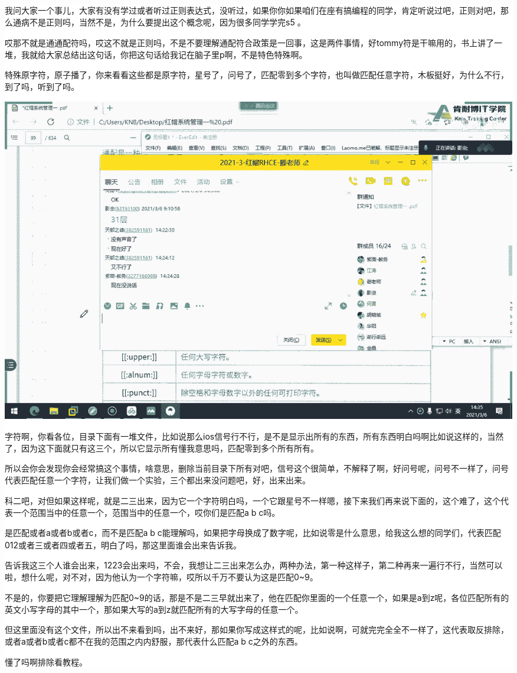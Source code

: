 我问大家一个事儿，大家有没有学过或者听过正则表达式，没听过，如果你你如果咱们在座有搞编程的同学，肯定听说过吧，正则对吧，那么通病不是正则吗，当然不是，为什么要提出这个概念呢，因为很多同学学完s5 。

哎那不就是通通配符吗，哎这不就是正则吗，不是不要理解通配符合政策是一回事，这是两件事情，好tommy符是干嘛用的，书上讲了一堆，我就给大家总结出这句话，你把这句话给我记在脑子里p啊，不是特色特殊啊。

特殊原字符，原子播了，你来看看这些都是原字符，星号了，问号了，匹配零到多个字符，也叫做匹配任意字符，木板挺好，为什么不行，到了吗，听到了吗。



![](img/d02eb1a3f8b779a012d51bd7e69bb19d_58.png)

字符啊，你看各位，目录下面有一堆文件，比如说那么ios信号行不行，是不是显示出所有的东西，所有东西明白吗啊比如说这样的，当然了，因为这下面就只有这三个，所以它显示所有懂我意思吗，匹配零到多个所有所有。

所以会你会发现你会经常搞这个事情，啥意思，删除当前目录下所有对吧，信号这个很简单，不解释了啊，好问号呢，问号不一样了，问号代表匹配任意一个字符，让我们做一个实验，三个都出来没问题吧，好，出来出来。

科二吧，对但如果这样呢，就是二三出来，因为它一个字符明白吗，一个它跟星号不一样嗯，接下来我们再来说下面的，这个难了，这个代表一个范围当中的任意一个，范围当中的任意一个，哎你们是匹配a b c吗。

是匹配或者a或者b或者c，而不是匹配a b c能理解吗，如果把字母换成了数字呢，比如说零是什么意思，给我这么想的同学们，代表匹配012或者三或者四或者五，明白了吗，那这里面谁会出来告诉我。

告诉我这三个人谁会出来，1223会出来吗，不会，我想让二三出来怎么办，两种办法，第一种这样子，第二种再来一遍行不行，当然可以啦，想什么呢，对不对，因为他认为一个字符嘛，哎所以千万不要认为这是匹配0~9。

不是的，你要把它理解理解为匹配0~9的话，那是不是二三早就出来了，他在匹配你里面的一个任意一个，如果是a到z呢，各位匹配所有的英文小写字母的其中一个，那如果大写的a到z就匹配所有的大写字母的任意一个。

但这里面没有这个文件，所以出不来看到吗，出不来好，那如果你写成这样式的呢，比如说啊，可就完完全全不一样了，这代表取反排除，或者a或者b或者c都不在我的范围之内内舒服，那代表什么匹配a b c之外的东西。

懂了吗啊排除看教程。
